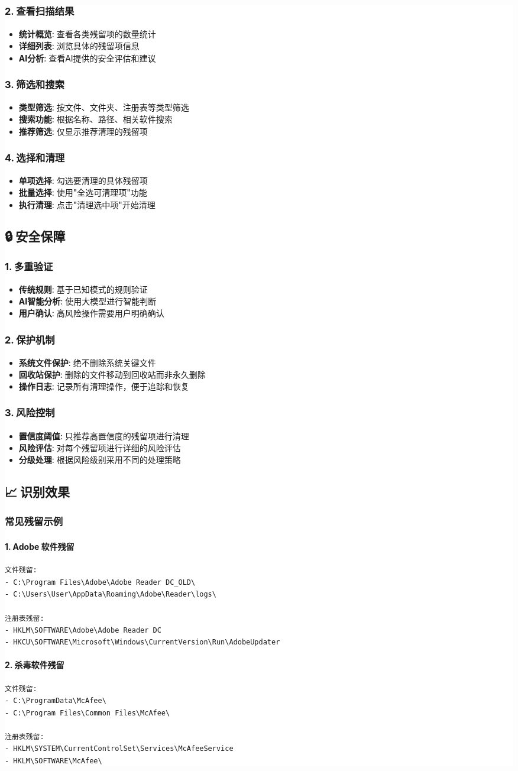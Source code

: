 ### 2. 查看扫描结果
- **统计概览**: 查看各类残留项的数量统计
- **详细列表**: 浏览具体的残留项信息
- **AI分析**: 查看AI提供的安全评估和建议

### 3. 筛选和搜索
- **类型筛选**: 按文件、文件夹、注册表等类型筛选
- **搜索功能**: 根据名称、路径、相关软件搜索
- **推荐筛选**: 仅显示推荐清理的残留项

### 4. 选择和清理
- **单项选择**: 勾选要清理的具体残留项
- **批量选择**: 使用"全选可清理项"功能
- **执行清理**: 点击"清理选中项"开始清理

## 🔒 安全保障

### 1. 多重验证
- **传统规则**: 基于已知模式的规则验证
- **AI智能分析**: 使用大模型进行智能判断
- **用户确认**: 高风险操作需要用户明确确认

### 2. 保护机制
- **系统文件保护**: 绝不删除系统关键文件
- **回收站保护**: 删除的文件移动到回收站而非永久删除
- **操作日志**: 记录所有清理操作，便于追踪和恢复

### 3. 风险控制
- **置信度阈值**: 只推荐高置信度的残留项进行清理
- **风险评估**: 对每个残留项进行详细的风险评估
- **分级处理**: 根据风险级别采用不同的处理策略

## 📈 识别效果

### 常见残留示例

#### 1. Adobe 软件残留
```
文件残留:
- C:\Program Files\Adobe\Adobe Reader DC_OLD\
- C:\Users\User\AppData\Roaming\Adobe\Reader\logs\

注册表残留:
- HKLM\SOFTWARE\Adobe\Adobe Reader DC
- HKCU\SOFTWARE\Microsoft\Windows\CurrentVersion\Run\AdobeUpdater
```

#### 2. 杀毒软件残留
```
文件残留:
- C:\ProgramData\McAfee\
- C:\Program Files\Common Files\McAfee\

注册表残留:
- HKLM\SYSTEM\CurrentControlSet\Services\McAfeeService
- HKLM\SOFTWARE\McAfee\
```
